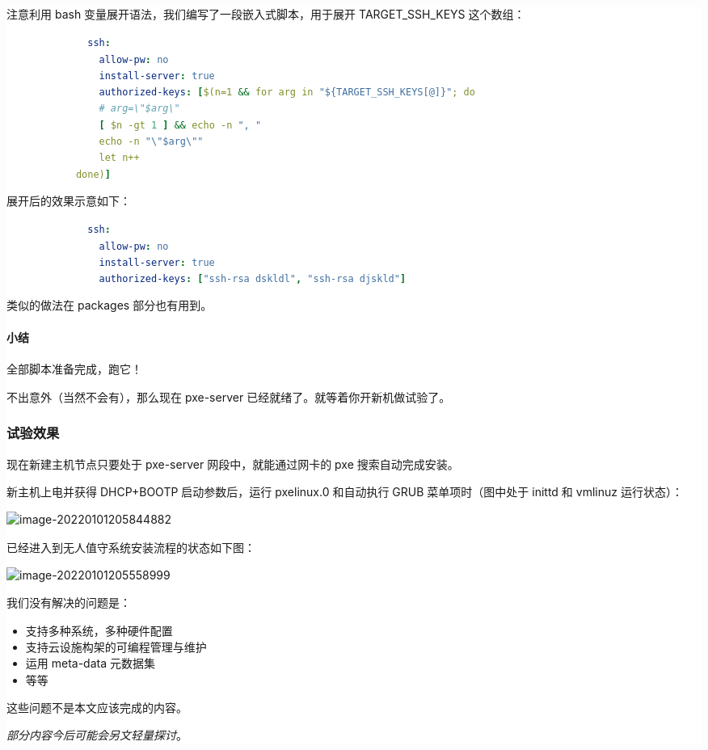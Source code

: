 注意利用 bash 变量展开语法，我们编写了一段嵌入式脚本，用于展开 TARGET_SSH_KEYS 这个数组：

```yaml
			  ssh:
			    allow-pw: no
			    install-server: true
			    authorized-keys: [$(n=1 && for arg in "${TARGET_SSH_KEYS[@]}"; do
				# arg=\"$arg\"
				[ $n -gt 1 ] && echo -n ", "
				echo -n "\"$arg\""
				let n++
			done)]
```

展开后的效果示意如下：

```yaml
			  ssh:
			    allow-pw: no
			    install-server: true
			    authorized-keys: ["ssh-rsa dskldl", "ssh-rsa djskld"]
```

类似的做法在 packages 部分也有用到。





#### 小结

全部脚本准备完成，跑它！

不出意外（当然不会有），那么现在 pxe-server 已经就绪了。就等着你开新机做试验了。



### 试验效果

现在新建主机节点只要处于 pxe-server 网段中，就能通过网卡的 pxe 搜索自动完成安装。

新主机上电并获得 DHCP+BOOTP 启动参数后，运行 pxelinux.0 和自动执行 GRUB 菜单项时（图中处于 inittd 和 vmlinuz 运行状态）：

![image-20220101205844882](https://cdn.jsdelivr.net/gh/hzimg/blog-pics@master/uPic/image-20220101205844882.png)

已经进入到无人值守系统安装流程的状态如下图：

![image-20220101205558999](https://cdn.jsdelivr.net/gh/hzimg/blog-pics@master/uPic/image-20220101205558999.png)

我们没有解决的问题是：

- 支持多种系统，多种硬件配置
- 支持云设施构架的可编程管理与维护
- 运用 meta-data 元数据集
- 等等

这些问题不是本文应该完成的内容。

*部分内容今后可能会另文轻量探讨*。
